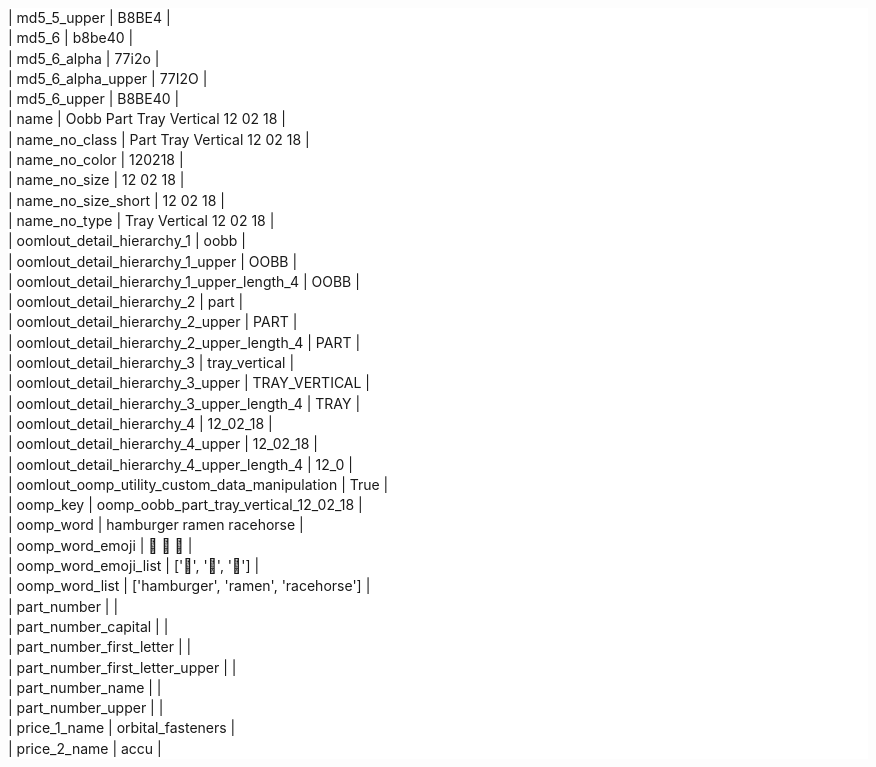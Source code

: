 | md5_5_upper | B8BE4 |  
| md5_6 | b8be40 |  
| md5_6_alpha | 77i2o |  
| md5_6_alpha_upper | 77I2O |  
| md5_6_upper | B8BE40 |  
| name | Oobb Part Tray Vertical 12 02 18 |  
| name_no_class | Part Tray Vertical 12 02 18 |  
| name_no_color | 120218 |  
| name_no_size | 12 02 18 |  
| name_no_size_short | 12 02 18 |  
| name_no_type | Tray Vertical 12 02 18 |  
| oomlout_detail_hierarchy_1 | oobb |  
| oomlout_detail_hierarchy_1_upper | OOBB |  
| oomlout_detail_hierarchy_1_upper_length_4 | OOBB |  
| oomlout_detail_hierarchy_2 | part |  
| oomlout_detail_hierarchy_2_upper | PART |  
| oomlout_detail_hierarchy_2_upper_length_4 | PART |  
| oomlout_detail_hierarchy_3 | tray_vertical |  
| oomlout_detail_hierarchy_3_upper | TRAY_VERTICAL |  
| oomlout_detail_hierarchy_3_upper_length_4 | TRAY |  
| oomlout_detail_hierarchy_4 | 12_02_18 |  
| oomlout_detail_hierarchy_4_upper | 12_02_18 |  
| oomlout_detail_hierarchy_4_upper_length_4 | 12_0 |  
| oomlout_oomp_utility_custom_data_manipulation | True |  
| oomp_key | oomp_oobb_part_tray_vertical_12_02_18 |  
| oomp_word | hamburger ramen racehorse |  
| oomp_word_emoji | :hamburger: :ramen: :racehorse: |  
| oomp_word_emoji_list | [':hamburger:', ':ramen:', ':racehorse:'] |  
| oomp_word_list | ['hamburger', 'ramen', 'racehorse'] |  
| part_number |  |  
| part_number_capital |  |  
| part_number_first_letter |  |  
| part_number_first_letter_upper |  |  
| part_number_name |  |  
| part_number_upper |  |  
| price_1_name | orbital_fasteners |  
| price_2_name | accu |  